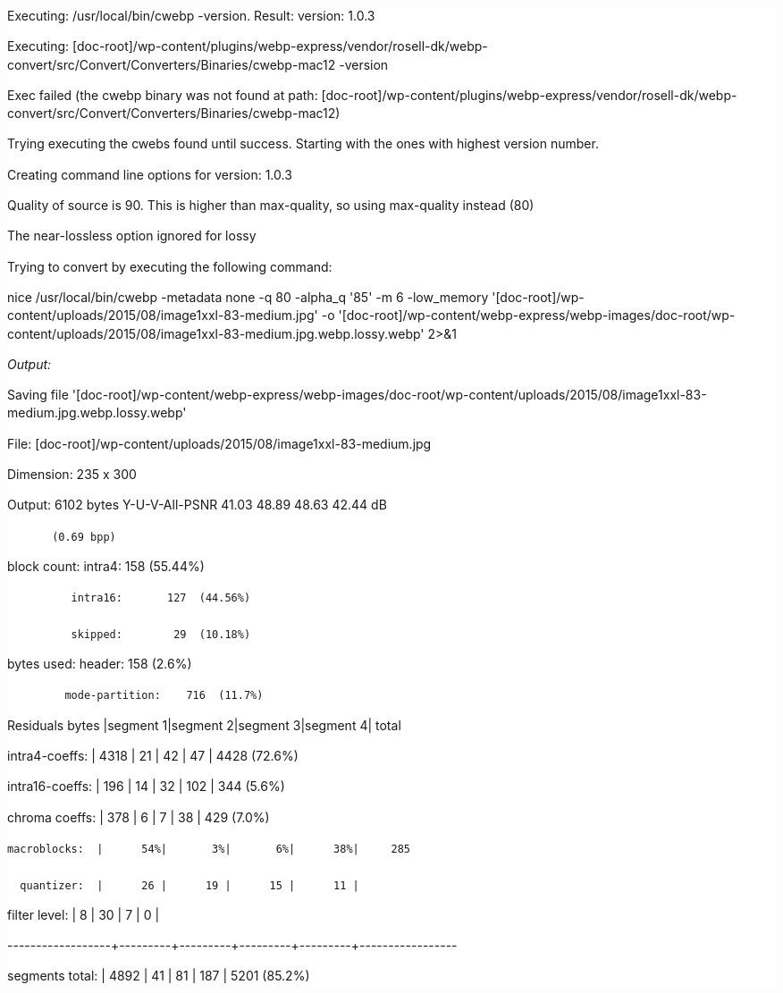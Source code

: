 Executing: /usr/local/bin/cwebp -version. Result: version: 1.0.3

Executing: [doc-root]/wp-content/plugins/webp-express/vendor/rosell-dk/webp-convert/src/Convert/Converters/Binaries/cwebp-mac12 -version

Exec failed (the cwebp binary was not found at path: [doc-root]/wp-content/plugins/webp-express/vendor/rosell-dk/webp-convert/src/Convert/Converters/Binaries/cwebp-mac12)

Trying executing the cwebs found until success. Starting with the ones with highest version number.

Creating command line options for version: 1.0.3

Quality of source is 90. This is higher than max-quality, so using max-quality instead (80)

The near-lossless option ignored for lossy

Trying to convert by executing the following command:

nice /usr/local/bin/cwebp -metadata none -q 80 -alpha_q '85' -m 6 -low_memory '[doc-root]/wp-content/uploads/2015/08/image1xxl-83-medium.jpg' -o '[doc-root]/wp-content/webp-express/webp-images/doc-root/wp-content/uploads/2015/08/image1xxl-83-medium.jpg.webp.lossy.webp' 2>&1


*Output:* 

Saving file '[doc-root]/wp-content/webp-express/webp-images/doc-root/wp-content/uploads/2015/08/image1xxl-83-medium.jpg.webp.lossy.webp'

File:      [doc-root]/wp-content/uploads/2015/08/image1xxl-83-medium.jpg

Dimension: 235 x 300

Output:    6102 bytes Y-U-V-All-PSNR 41.03 48.89 48.63   42.44 dB

           (0.69 bpp)

block count:  intra4:        158  (55.44%)

              intra16:       127  (44.56%)

              skipped:        29  (10.18%)

bytes used:  header:            158  (2.6%)

             mode-partition:    716  (11.7%)

 Residuals bytes  |segment 1|segment 2|segment 3|segment 4|  total

  intra4-coeffs:  |    4318 |      21 |      42 |      47 |    4428  (72.6%)

 intra16-coeffs:  |     196 |      14 |      32 |     102 |     344  (5.6%)

  chroma coeffs:  |     378 |       6 |       7 |      38 |     429  (7.0%)

    macroblocks:  |      54%|       3%|       6%|      38%|     285

      quantizer:  |      26 |      19 |      15 |      11 |

   filter level:  |       8 |      30 |       7 |       0 |

------------------+---------+---------+---------+---------+-----------------

 segments total:  |    4892 |      41 |      81 |     187 |    5201  (85.2%)

